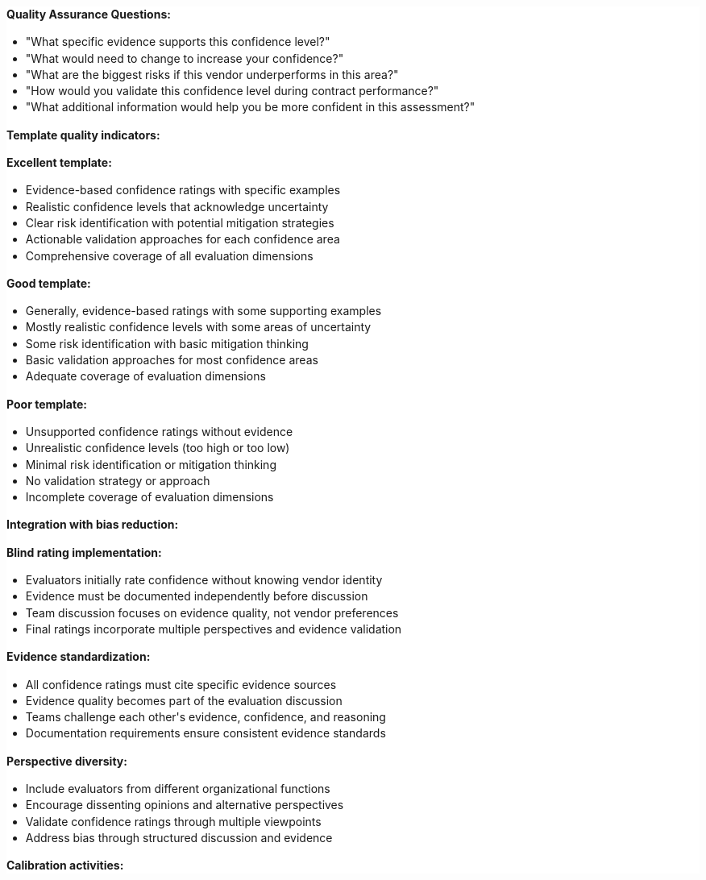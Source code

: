 **Quality Assurance Questions:**

* "What specific evidence supports this confidence level?"
* "What would need to change to increase your confidence?"
* "What are the biggest risks if this vendor underperforms in this area?"
* "How would you validate this confidence level during contract performance?"
* "What additional information would help you be more confident in this assessment?"

**Template quality indicators:**

**Excellent template:**

* Evidence-based confidence ratings with specific examples
* Realistic confidence levels that acknowledge uncertainty
* Clear risk identification with potential mitigation strategies
* Actionable validation approaches for each confidence area
* Comprehensive coverage of all evaluation dimensions

**Good template:**

* Generally, evidence-based ratings with some supporting examples
* Mostly realistic confidence levels with some areas of uncertainty
* Some risk identification with basic mitigation thinking
* Basic validation approaches for most confidence areas
* Adequate coverage of evaluation dimensions

**Poor template:**

* Unsupported confidence ratings without evidence
* Unrealistic confidence levels (too high or too low)
* Minimal risk identification or mitigation thinking
* No validation strategy or approach
* Incomplete coverage of evaluation dimensions

**Integration with bias reduction:**

**Blind rating implementation:**

* Evaluators initially rate confidence without knowing vendor identity
* Evidence must be documented independently before discussion
* Team discussion focuses on evidence quality, not vendor preferences
* Final ratings incorporate multiple perspectives and evidence validation

**Evidence standardization:**

* All confidence ratings must cite specific evidence sources
* Evidence quality becomes part of the evaluation discussion
* Teams challenge each other's evidence, confidence, and reasoning
* Documentation requirements ensure consistent evidence standards

**Perspective diversity:**

* Include evaluators from different organizational functions
* Encourage dissenting opinions and alternative perspectives
* Validate confidence ratings through multiple viewpoints
* Address bias through structured discussion and evidence

**Calibration activities:**
